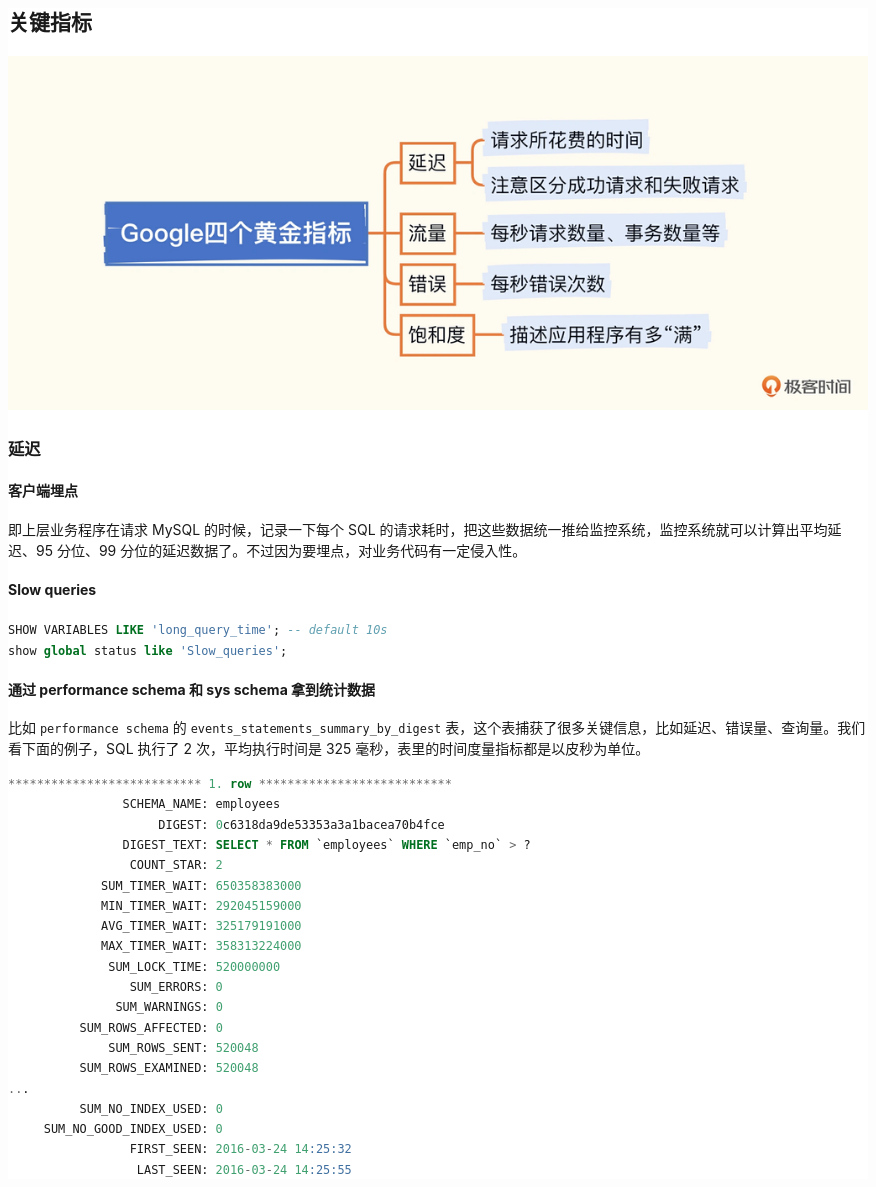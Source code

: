 ## 关键指标

![google-gold-indicator](./google-gold-indicator.webp)

### 延迟

#### 客户端埋点

即上层业务程序在请求 MySQL 的时候，记录一下每个 SQL 的请求耗时，把这些数据统一推给监控系统，监控系统就可以计算出平均延迟、95 分位、99 分位的延迟数据了。不过因为要埋点，对业务代码有一定侵入性。

#### Slow queries

```sql
SHOW VARIABLES LIKE 'long_query_time'; -- default 10s
show global status like 'Slow_queries';
```

#### 通过 performance schema 和 sys schema 拿到统计数据

比如 `performance schema` 的 `events_statements_summary_by_digest` 表，这个表捕获了很多关键信息，比如延迟、错误量、查询量。我们看下面的例子，SQL 执行了 2 次，平均执行时间是 325 毫秒，表里的时间度量指标都是以皮秒为单位。

```sql
*************************** 1. row ***************************
                SCHEMA_NAME: employees
                     DIGEST: 0c6318da9de53353a3a1bacea70b4fce
                DIGEST_TEXT: SELECT * FROM `employees` WHERE `emp_no` > ?
                 COUNT_STAR: 2
             SUM_TIMER_WAIT: 650358383000
             MIN_TIMER_WAIT: 292045159000
             AVG_TIMER_WAIT: 325179191000
             MAX_TIMER_WAIT: 358313224000
              SUM_LOCK_TIME: 520000000
                 SUM_ERRORS: 0
               SUM_WARNINGS: 0
          SUM_ROWS_AFFECTED: 0
              SUM_ROWS_SENT: 520048
          SUM_ROWS_EXAMINED: 520048
...
          SUM_NO_INDEX_USED: 0
     SUM_NO_GOOD_INDEX_USED: 0
                 FIRST_SEEN: 2016-03-24 14:25:32
                  LAST_SEEN: 2016-03-24 14:25:55
```
